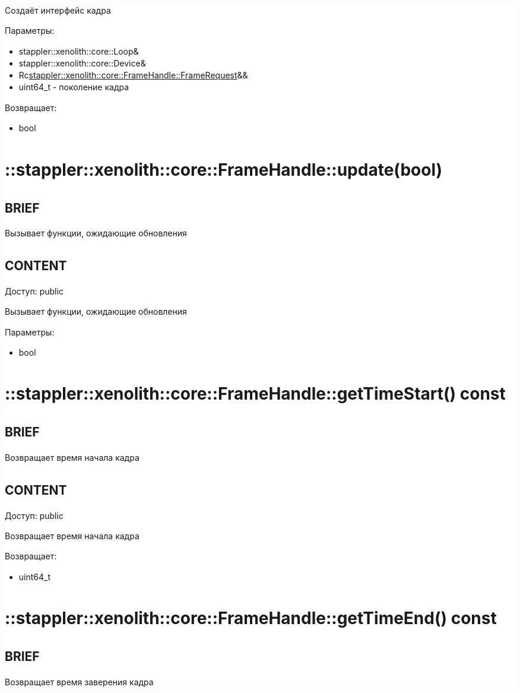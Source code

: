 Создаёт интерфейс кадра

Параметры:
* stappler::xenolith::core::Loop&
* stappler::xenolith::core::Device&
* Rc<stappler::xenolith::core::FrameHandle::FrameRequest>&&
* uint64_t - поколение кадра

Возвращает:
* bool

# ::stappler::xenolith::core::FrameHandle::update(bool)

## BRIEF

Вызывает функции, ожидающие обновления

## CONTENT

Доступ: public

Вызывает функции, ожидающие обновления

Параметры:
* bool


# ::stappler::xenolith::core::FrameHandle::getTimeStart() const

## BRIEF

Возвращает время начала кадра

## CONTENT

Доступ: public

Возвращает время начала кадра

Возвращает:
* uint64_t

# ::stappler::xenolith::core::FrameHandle::getTimeEnd() const

## BRIEF

Возвращает время заверения кадра
